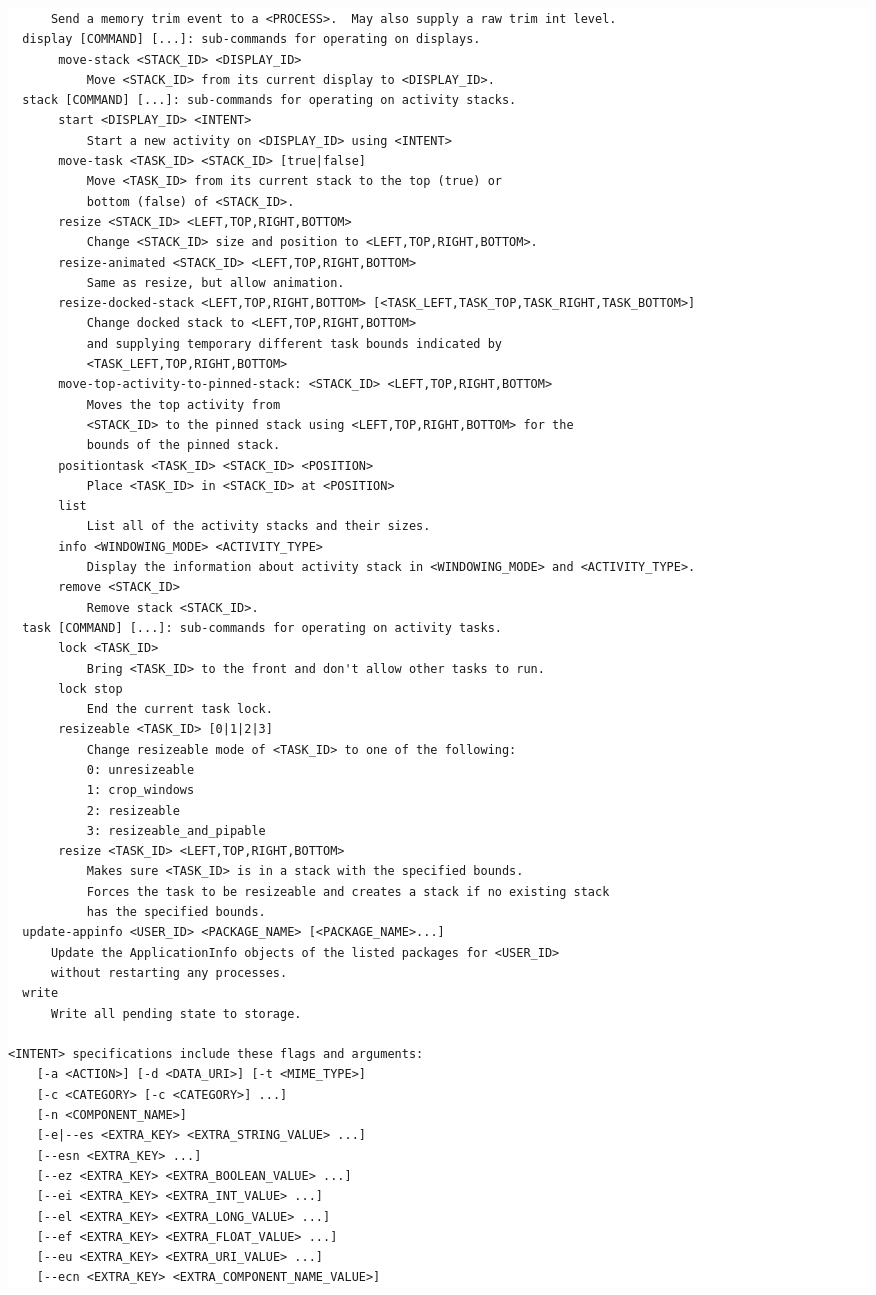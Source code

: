 ```shell
      Send a memory trim event to a <PROCESS>.  May also supply a raw trim int level.
  display [COMMAND] [...]: sub-commands for operating on displays.
       move-stack <STACK_ID> <DISPLAY_ID>
           Move <STACK_ID> from its current display to <DISPLAY_ID>.
  stack [COMMAND] [...]: sub-commands for operating on activity stacks.
       start <DISPLAY_ID> <INTENT>
           Start a new activity on <DISPLAY_ID> using <INTENT>
       move-task <TASK_ID> <STACK_ID> [true|false]
           Move <TASK_ID> from its current stack to the top (true) or
           bottom (false) of <STACK_ID>.
       resize <STACK_ID> <LEFT,TOP,RIGHT,BOTTOM>
           Change <STACK_ID> size and position to <LEFT,TOP,RIGHT,BOTTOM>.
       resize-animated <STACK_ID> <LEFT,TOP,RIGHT,BOTTOM>
           Same as resize, but allow animation.
       resize-docked-stack <LEFT,TOP,RIGHT,BOTTOM> [<TASK_LEFT,TASK_TOP,TASK_RIGHT,TASK_BOTTOM>]
           Change docked stack to <LEFT,TOP,RIGHT,BOTTOM>
           and supplying temporary different task bounds indicated by
           <TASK_LEFT,TOP,RIGHT,BOTTOM>
       move-top-activity-to-pinned-stack: <STACK_ID> <LEFT,TOP,RIGHT,BOTTOM>
           Moves the top activity from
           <STACK_ID> to the pinned stack using <LEFT,TOP,RIGHT,BOTTOM> for the
           bounds of the pinned stack.
       positiontask <TASK_ID> <STACK_ID> <POSITION>
           Place <TASK_ID> in <STACK_ID> at <POSITION>
       list
           List all of the activity stacks and their sizes.
       info <WINDOWING_MODE> <ACTIVITY_TYPE>
           Display the information about activity stack in <WINDOWING_MODE> and <ACTIVITY_TYPE>.
       remove <STACK_ID>
           Remove stack <STACK_ID>.
  task [COMMAND] [...]: sub-commands for operating on activity tasks.
       lock <TASK_ID>
           Bring <TASK_ID> to the front and don't allow other tasks to run.
       lock stop
           End the current task lock.
       resizeable <TASK_ID> [0|1|2|3]
           Change resizeable mode of <TASK_ID> to one of the following:
           0: unresizeable
           1: crop_windows
           2: resizeable
           3: resizeable_and_pipable
       resize <TASK_ID> <LEFT,TOP,RIGHT,BOTTOM>
           Makes sure <TASK_ID> is in a stack with the specified bounds.
           Forces the task to be resizeable and creates a stack if no existing stack
           has the specified bounds.
  update-appinfo <USER_ID> <PACKAGE_NAME> [<PACKAGE_NAME>...]
      Update the ApplicationInfo objects of the listed packages for <USER_ID>
      without restarting any processes.
  write
      Write all pending state to storage.

<INTENT> specifications include these flags and arguments:
    [-a <ACTION>] [-d <DATA_URI>] [-t <MIME_TYPE>]
    [-c <CATEGORY> [-c <CATEGORY>] ...]
    [-n <COMPONENT_NAME>]
    [-e|--es <EXTRA_KEY> <EXTRA_STRING_VALUE> ...]
    [--esn <EXTRA_KEY> ...]
    [--ez <EXTRA_KEY> <EXTRA_BOOLEAN_VALUE> ...]
    [--ei <EXTRA_KEY> <EXTRA_INT_VALUE> ...]
    [--el <EXTRA_KEY> <EXTRA_LONG_VALUE> ...]
    [--ef <EXTRA_KEY> <EXTRA_FLOAT_VALUE> ...]
    [--eu <EXTRA_KEY> <EXTRA_URI_VALUE> ...]
    [--ecn <EXTRA_KEY> <EXTRA_COMPONENT_NAME_VALUE>]
```